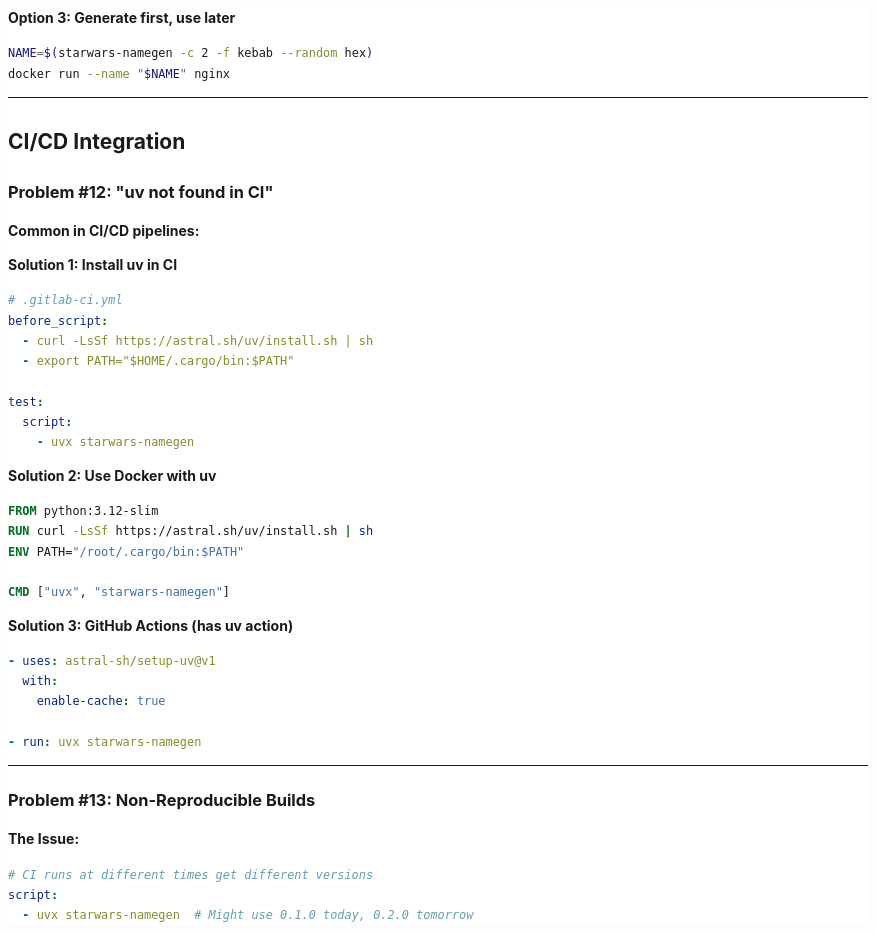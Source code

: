 **Option 3: Generate first, use later**
```bash
NAME=$(starwars-namegen -c 2 -f kebab --random hex)
docker run --name "$NAME" nginx
```

---

## CI/CD Integration

### Problem #12: "uv not found in CI"

**Common in CI/CD pipelines:**

**Solution 1: Install uv in CI**
```yaml
# .gitlab-ci.yml
before_script:
  - curl -LsSf https://astral.sh/uv/install.sh | sh
  - export PATH="$HOME/.cargo/bin:$PATH"

test:
  script:
    - uvx starwars-namegen
```

**Solution 2: Use Docker with uv**
```dockerfile
FROM python:3.12-slim
RUN curl -LsSf https://astral.sh/uv/install.sh | sh
ENV PATH="/root/.cargo/bin:$PATH"

CMD ["uvx", "starwars-namegen"]
```

**Solution 3: GitHub Actions (has uv action)**
```yaml
- uses: astral-sh/setup-uv@v1
  with:
    enable-cache: true

- run: uvx starwars-namegen
```

---

### Problem #13: Non-Reproducible Builds

**The Issue:**
```yaml
# CI runs at different times get different versions
script:
  - uvx starwars-namegen  # Might use 0.1.0 today, 0.2.0 tomorrow
```
